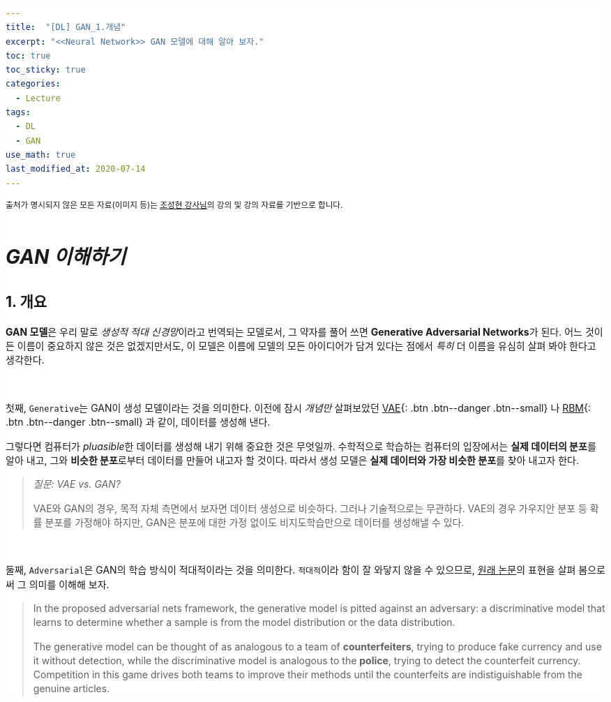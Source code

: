 ```yaml
---
title:  "[DL] GAN_1.개념"
excerpt: "<<Neural Network>> GAN 모델에 대해 알아 보자."
toc: true
toc_sticky: true
categories:
  - Lecture
tags:
  - DL
  - GAN
use_math: true
last_modified_at: 2020-07-14
---
```




<sup>출처가 명시되지 않은 모든 자료(이미지 등)는 [조성현 강사님](https://blog.naver.com/chunjein)의 강의 및 강의 자료를 기반으로 합니다.</sup> 

# *GAN 이해하기*



## 1. 개요



 **GAN 모델**은 우리 말로 *생성적 적대 신경망*이라고 번역되는 모델로서, 그 약자를 풀어 쓰면 **Generative Adversarial Networks**가 된다. 어느 것이든 이름이 중요하지 않은 것은 없겠지만서도, 이 모델은 이름에 모델의 모든 아이디어가 담겨 있다는 점에서 *특히* 더 이름을 유심히 살펴 봐야 한다고 생각한다.

<br>

 첫째, `Generative`는 GAN이 생성 모델이라는 것을 의미한다. 이전에 잠시  *개념만* 살펴보았던 [VAE](https://sirzzang.github.io/lecture/Lecture-AE-06/){: .btn .btn--danger .btn--small} 나  [RBM](https://sirzzang.github.io/lecture/Lecture-RBM/){: .btn .btn--danger .btn--small} 과 같이, 데이터를 생성해 낸다. 

 그렇다면 컴퓨터가 *pluasible*한 데이터를 생성해 내기 위해 중요한 것은 무엇일까. 수학적으로 학습하는 컴퓨터의 입장에서는 **실제 데이터의 분포**를 알아 내고, 그와 **비슷한 분포**로부터 데이터를 만들어 내고자 할 것이다. 따라서 생성 모델은 **실제 데이터와 가장 비슷한 분포**를 찾아 내고자 한다.



> *질문: VAE vs. GAN?*
>
>  VAE와 GAN의 경우, 목적 자체 측면에서 보자면 데이터 생성으로 비슷하다. 그러나 기술적으로는 무관하다. VAE의 경우 가우지안 분포 등 확률 분포를 가정해야 하지만, GAN은 분포에 대한 가정 없이도 비지도학습만으로 데이터를 생성해낼 수 있다.

<br>

 둘째, `Adversarial`은 GAN의 학습 방식이 적대적이라는 것을 의미한다. `적대적`이라 함이 잘 와닿지 않을 수 있으므로, [원래 논문](https://arxiv.org/abs/1406.2661)의 표현을 살펴 봄으로써 그 의미를 이해해 보자.



>  In the proposed adversarial nets framework, the generative model is pitted against an adversary: a discriminative model that learns to determine whether a sample is from the model distribution or the  data distribution. 
>
>  The generative model can be thought of as analogous to a team of **counterfeiters**, trying to produce fake currency and use it without detection, while the discriminative model is analogous to the **police**, trying to detect the counterfeit currency. Competition in this game drives both teams to improve their methods until the counterfeits are indistiguishable from the genuine articles. 
